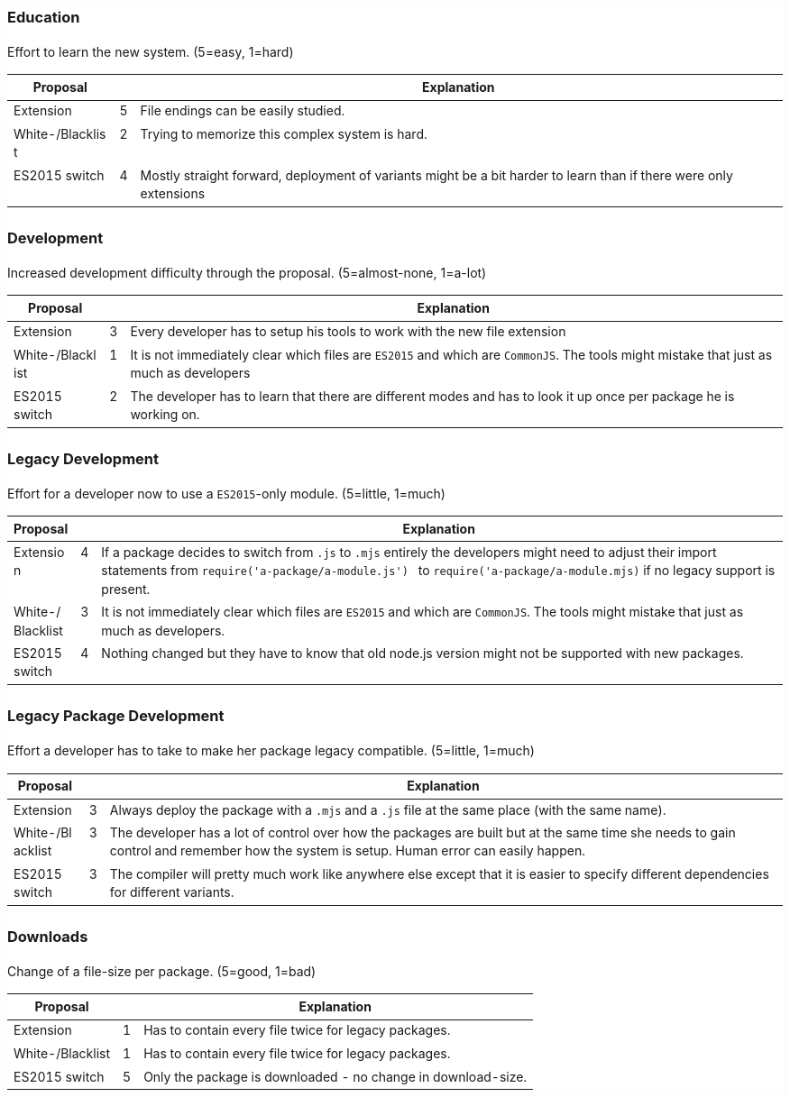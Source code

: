 ### Education

Effort to learn the new system. (5=easy, 1=hard)

| Proposal         |   | Explanation  |
|------------------|---|--------------|
| Extension        | 5 | File endings can be easily studied. | 
| White-/Blacklist | 2 | Trying to memorize this complex system is hard. |
| ES2015 switch    | 4 | Mostly straight forward, deployment of variants might be a bit harder to learn than if there were only extensions |

### Development

Increased development difficulty through the proposal. (5=almost-none, 1=a-lot)

| Proposal         |   | Explanation  |
|------------------|---|--------------|
| Extension        | 3 | Every developer has to setup his tools to work with the new file extension | 
| White-/Blacklist | 1 | It is not immediately clear which files are `ES2015` and which are `CommonJS`. The tools might mistake that just as much as developers |
| ES2015 switch    | 2 | The developer has to learn that there are different modes and has to look it up once per package he is working on. |

### Legacy Development

Effort for a developer now to use a `ES2015`-only module. (5=little, 1=much)

| Proposal         |   | Explanation  |
|------------------|---|--------------|
| Extension        | 4 | If a package decides to switch from `.js` to `.mjs` entirely the developers might need to adjust their import statements from `require('a-package/a-module.js') ` to `require('a-package/a-module.mjs)` if no legacy support is present. | 
| White-/Blacklist | 3 | It is not immediately clear which files are `ES2015` and which are `CommonJS`. The tools might mistake that just as much as developers. |
| ES2015 switch    | 4 | Nothing changed but they have to know that old node.js version might not be supported with new packages. |

### Legacy Package Development

Effort a developer has to take to make her package legacy compatible.  (5=little, 1=much)

| Proposal         |   | Explanation  |
|------------------|---|--------------|
| Extension        | 3 | Always deploy the package with a `.mjs` and a `.js` file at the same place (with the same name). | 
| White-/Blacklist | 3 |  The developer has a lot of control over how the packages are built but at the same time she needs to gain control and remember how the system is setup. Human error can easily happen. |
| ES2015 switch    | 3 | The compiler will pretty much work like anywhere else except that it is easier to specify different dependencies for different variants. |

### Downloads

Change of a file-size per package. (5=good, 1=bad)

| Proposal         |   | Explanation  |
|------------------|---|--------------|
| Extension        | 1 | Has to contain every file twice for legacy packages. | 
| White-/Blacklist | 1 | Has to contain every file twice for legacy packages. |
| ES2015 switch    | 5 | Only the package is downloaded - no change in download-size. |
